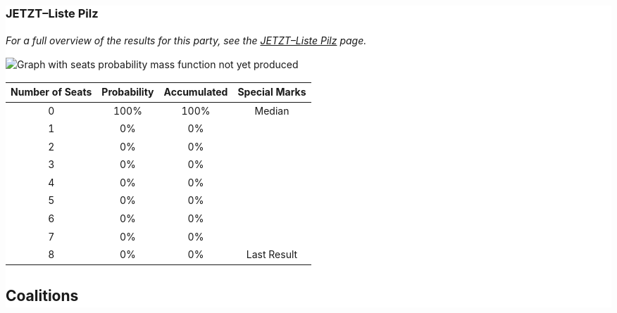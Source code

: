 ### JETZT–Liste Pilz

*For a full overview of the results for this party, see the [JETZT–Liste Pilz](party-jetzt–listepilz.html) page.*

![Graph with seats probability mass function not yet produced](2019-09-18-ResearchAffairs-seats-pmf-jetzt–listepilz.png "Seats Probability Mass Function")

| Number of Seats | Probability | Accumulated | Special Marks |
|:---------------:|:-----------:|:-----------:|:-------------:|
| 0 | 100% | 100% | Median |
| 1 | 0% | 0% |  |
| 2 | 0% | 0% |  |
| 3 | 0% | 0% |  |
| 4 | 0% | 0% |  |
| 5 | 0% | 0% |  |
| 6 | 0% | 0% |  |
| 7 | 0% | 0% |  |
| 8 | 0% | 0% | Last Result |


## Coalitions
